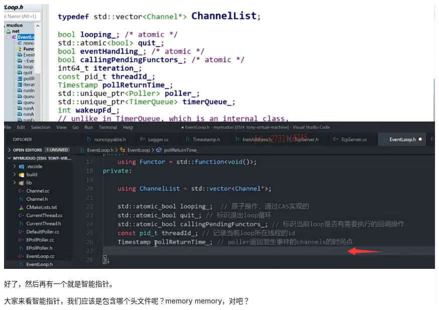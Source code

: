 ![image-20230724224051929](image/image-20230724224051929.png)





好了，然后再有一个就是智能指针。

大家来看智能指针，我们应该是包含哪个头文件呢？memory memory，对吧？
